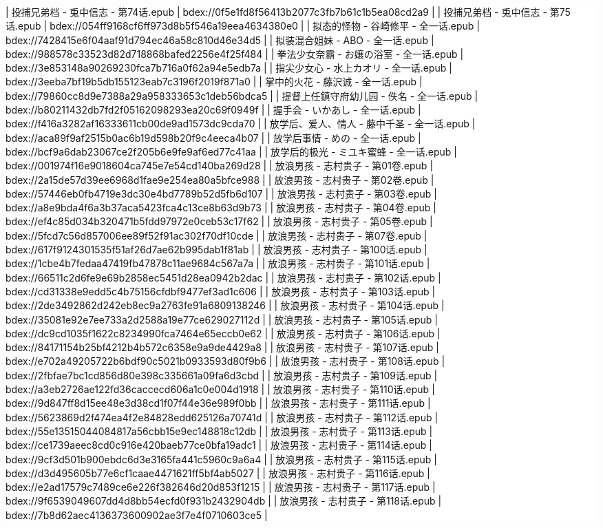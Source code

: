 | 投捕兄弟档 - 兎中信志 - 第74话.epub | bdex://0f5e1fd8f56413b2077c3fb7b61c1b5ea08cd2a9 |
| 投捕兄弟档 - 兎中信志 - 第75话.epub | bdex://054ff9168cf6ff973d8b5f546a19eea4634380e0 |
| 拟态的怪物 - 谷崎修平 - 全一话.epub | bdex://7428415e6f04aaf91d794ec46a58c810d46e34d5 |
| 拟装混合姐妹 - ABO - 全一话.epub | bdex://988578c33523d82d718868bafed2256e4f25f484 |
| 拳法少女奈霸 - お嬢の浴室 - 全一话.epub | bdex://3e853148a90269230fca7b716a0f62a94e5edb7a |
| 指尖少女心 - 水上カオリ - 全一话.epub | bdex://3eeba7bf19b5db155123eab7c3196f2019f871a0 |
| 掌中的火花 - 藤沢诚 - 全一话.epub | bdex://79860cc8d9e7388a29a958333653c1deb56bdca5 |
| 提督上任鎮守府幼儿园 - 佚名 - 全一话.epub | bdex://b80211432db7fd2f05162098293ea20c69f0949f |
| 握手会 - いかあし - 全一话.epub | bdex://f416a3282af16333611cb00de9ad1573dc9cda70 |
| 放学后、爱人、情人 - 藤中千圣 - 全一话.epub | bdex://aca89f9af2515b0ac6b19d598b20f9c4eeca4b07 |
| 放学后事情 - めの - 全一话.epub | bdex://bcf9a6dab23067ce2f205b6e9fe9af6ed77c41aa |
| 放学后的极光 - ミユキ蜜蜂 - 全一话.epub | bdex://001974f16e9018604ca745e7e54cd140ba269d28 |
| 放浪男孩 - 志村贵子 - 第01卷.epub | bdex://2a15de57d39ee6968d1fae9e254ea80a5bfce988 |
| 放浪男孩 - 志村贵子 - 第02卷.epub | bdex://57446eb0fb4719e3dc30e4bd7789b52d5fb6d107 |
| 放浪男孩 - 志村贵子 - 第03卷.epub | bdex://a8e9bda4f6a3b37aca5423fca4c13ce8b63d9b73 |
| 放浪男孩 - 志村贵子 - 第04卷.epub | bdex://ef4c85d034b320471b5fdd97972e0ceb53c17f62 |
| 放浪男孩 - 志村贵子 - 第05卷.epub | bdex://5fcd7c56d857006ee89f52f91ac302f70df10cde |
| 放浪男孩 - 志村贵子 - 第07卷.epub | bdex://617f9124301535f51af26d7ae62b995dab1f81ab |
| 放浪男孩 - 志村贵子 - 第100话.epub | bdex://1cbe4b7fedaa47419fb47878c11ae9684c567a7a |
| 放浪男孩 - 志村贵子 - 第101话.epub | bdex://66511c2d6fe9e69b2858ec5451d28ea0942b2dac |
| 放浪男孩 - 志村贵子 - 第102话.epub | bdex://cd31338e9edd5c4b75156cfdbf9477ef3ad1c606 |
| 放浪男孩 - 志村贵子 - 第103话.epub | bdex://2de3492862d242eb8ec9a2763fe91a6809138246 |
| 放浪男孩 - 志村贵子 - 第104话.epub | bdex://35081e92e7ee733a2d2588a19e77ce629027112d |
| 放浪男孩 - 志村贵子 - 第105话.epub | bdex://dc9cd1035f1622c8234990fca7464e65eccb0e62 |
| 放浪男孩 - 志村贵子 - 第106话.epub | bdex://84171154b25bf4212b4b572c6358e9a9de4429a8 |
| 放浪男孩 - 志村贵子 - 第107话.epub | bdex://e702a49205722b6bdf90c5021b0933593d80f9b6 |
| 放浪男孩 - 志村贵子 - 第108话.epub | bdex://2fbfae7bc1cd856d80e398c335661a09fa6d3cbd |
| 放浪男孩 - 志村贵子 - 第109话.epub | bdex://a3eb2726ae122fd36caccecd606a1c0e004d1918 |
| 放浪男孩 - 志村贵子 - 第110话.epub | bdex://9d847ff8d15ee48e3d38cd1f07f44e36e989f0bb |
| 放浪男孩 - 志村贵子 - 第111话.epub | bdex://5623869d2f474ea4f2e84828edd625126a70741d |
| 放浪男孩 - 志村贵子 - 第112话.epub | bdex://55e13515044084817a56cbb15e9ec148818c12db |
| 放浪男孩 - 志村贵子 - 第113话.epub | bdex://ce1739aeec8cd0c916e420baeb77ce0bfa19adc1 |
| 放浪男孩 - 志村贵子 - 第114话.epub | bdex://9cf3d501b900ebdc6d3e3165fa441c5960c9a6a4 |
| 放浪男孩 - 志村贵子 - 第115话.epub | bdex://d3d495605b77e6cf1caae4471621ff5bf4ab5027 |
| 放浪男孩 - 志村贵子 - 第116话.epub | bdex://e2ad17579c7489ce6e226f382646d20d853f1215 |
| 放浪男孩 - 志村贵子 - 第117话.epub | bdex://9f6539049607dd4d8bb54ecfd0f931b2432904db |
| 放浪男孩 - 志村贵子 - 第118话.epub | bdex://7b8d62aec4136373600902ae3f7e4f0710603ce5 |